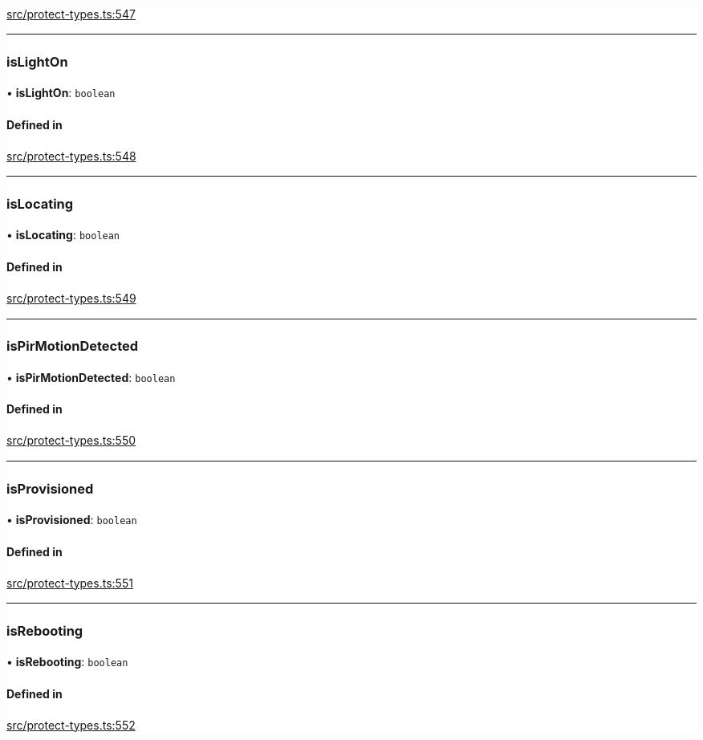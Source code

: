 [src/protect-types.ts:547](https://github.com/hjdhjd/unifi-protect/blob/a536a5f/src/protect-types.ts#L547)

___

### isLightOn

• **isLightOn**: `boolean`

#### Defined in

[src/protect-types.ts:548](https://github.com/hjdhjd/unifi-protect/blob/a536a5f/src/protect-types.ts#L548)

___

### isLocating

• **isLocating**: `boolean`

#### Defined in

[src/protect-types.ts:549](https://github.com/hjdhjd/unifi-protect/blob/a536a5f/src/protect-types.ts#L549)

___

### isPirMotionDetected

• **isPirMotionDetected**: `boolean`

#### Defined in

[src/protect-types.ts:550](https://github.com/hjdhjd/unifi-protect/blob/a536a5f/src/protect-types.ts#L550)

___

### isProvisioned

• **isProvisioned**: `boolean`

#### Defined in

[src/protect-types.ts:551](https://github.com/hjdhjd/unifi-protect/blob/a536a5f/src/protect-types.ts#L551)

___

### isRebooting

• **isRebooting**: `boolean`

#### Defined in

[src/protect-types.ts:552](https://github.com/hjdhjd/unifi-protect/blob/a536a5f/src/protect-types.ts#L552)
